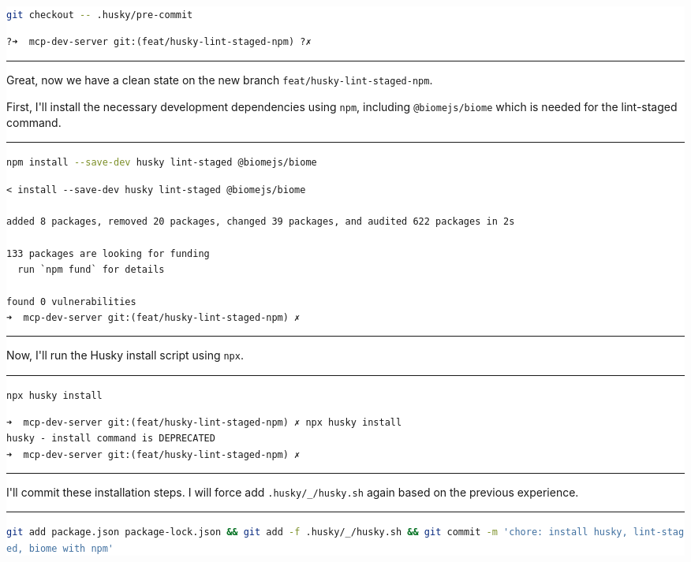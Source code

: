 ```bash
git checkout -- .husky/pre-commit
```

```
?➜  mcp-dev-server git:(feat/husky-lint-staged-npm) ?✗ 

```

---

Great, now we have a clean state on the new branch `feat/husky-lint-staged-npm`.

First, I'll install the necessary development dependencies using `npm`, including `@biomejs/biome` which is needed for the lint-staged command.

---

```bash
npm install --save-dev husky lint-staged @biomejs/biome
```

```
< install --save-dev husky lint-staged @biomejs/biome

added 8 packages, removed 20 packages, changed 39 packages, and audited 622 packages in 2s

133 packages are looking for funding
  run `npm fund` for details

found 0 vulnerabilities
➜  mcp-dev-server git:(feat/husky-lint-staged-npm) ✗
```

---

Now, I'll run the Husky install script using `npx`.

---

```bash
npx husky install
```

```
➜  mcp-dev-server git:(feat/husky-lint-staged-npm) ✗ npx husky install
husky - install command is DEPRECATED
➜  mcp-dev-server git:(feat/husky-lint-staged-npm) ✗
```

---

I'll commit these installation steps. I will force add `.husky/_/husky.sh` again based on the previous experience.

---

```bash
git add package.json package-lock.json && git add -f .husky/_/husky.sh && git commit -m 'chore: install husky, lint-staged, biome with npm'
```
